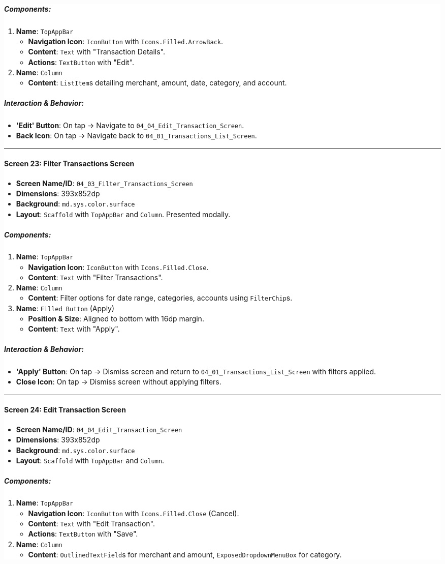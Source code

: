 ##### Components:
1.  **Name**: `TopAppBar`
    *   **Navigation Icon**: `IconButton` with `Icons.Filled.ArrowBack`.
    *   **Content**: `Text` with "Transaction Details".
    *   **Actions**: `TextButton` with "Edit".
2.  **Name**: `Column`
    *   **Content**: `ListItem`s detailing merchant, amount, date, category, and account.

##### Interaction & Behavior:
*   **'Edit' Button**: On tap -> Navigate to `04_04_Edit_Transaction_Screen`.
*   **Back Icon**: On tap -> Navigate back to `04_01_Transactions_List_Screen`.

---

#### Screen 23: Filter Transactions Screen
*   **Screen Name/ID**: `04_03_Filter_Transactions_Screen`
*   **Dimensions**: 393x852dp
*   **Background**: `md.sys.color.surface`
*   **Layout**: `Scaffold` with `TopAppBar` and `Column`. Presented modally.

##### Components:
1.  **Name**: `TopAppBar`
    *   **Navigation Icon**: `IconButton` with `Icons.Filled.Close`.
    *   **Content**: `Text` with "Filter Transactions".
2.  **Name**: `Column`
    *   **Content**: Filter options for date range, categories, accounts using `FilterChip`s.
3.  **Name**: `Filled Button` (Apply)
    *   **Position & Size**: Aligned to bottom with 16dp margin.
    *   **Content**: `Text` with "Apply".

##### Interaction & Behavior:
*   **'Apply' Button**: On tap -> Dismiss screen and return to `04_01_Transactions_List_Screen` with filters applied.
*   **Close Icon**: On tap -> Dismiss screen without applying filters.

---

#### Screen 24: Edit Transaction Screen
*   **Screen Name/ID**: `04_04_Edit_Transaction_Screen`
*   **Dimensions**: 393x852dp
*   **Background**: `md.sys.color.surface`
*   **Layout**: `Scaffold` with `TopAppBar` and `Column`.

##### Components:
1.  **Name**: `TopAppBar`
    *   **Navigation Icon**: `IconButton` with `Icons.Filled.Close` (Cancel).
    *   **Content**: `Text` with "Edit Transaction".
    *   **Actions**: `TextButton` with "Save".
2.  **Name**: `Column`
    *   **Content**: `OutlinedTextField`s for merchant and amount, `ExposedDropdownMenuBox` for category.
